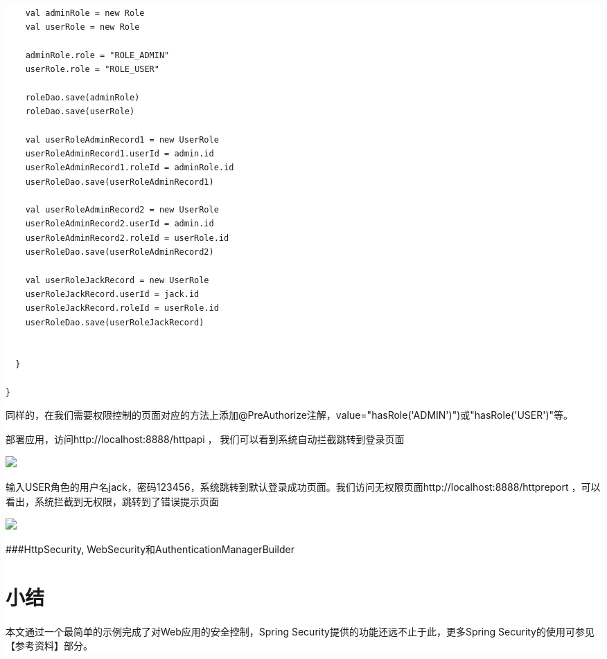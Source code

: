 ```
    val adminRole = new Role
    val userRole = new Role

    adminRole.role = "ROLE_ADMIN"
    userRole.role = "ROLE_USER"

    roleDao.save(adminRole)
    roleDao.save(userRole)

    val userRoleAdminRecord1 = new UserRole
    userRoleAdminRecord1.userId = admin.id
    userRoleAdminRecord1.roleId = adminRole.id
    userRoleDao.save(userRoleAdminRecord1)

    val userRoleAdminRecord2 = new UserRole
    userRoleAdminRecord2.userId = admin.id
    userRoleAdminRecord2.roleId = userRole.id
    userRoleDao.save(userRoleAdminRecord2)

    val userRoleJackRecord = new UserRole
    userRoleJackRecord.userId = jack.id
    userRoleJackRecord.roleId = userRole.id
    userRoleDao.save(userRoleJackRecord)


  }

}

```


同样的，在我们需要权限控制的页面对应的方法上添加@PreAuthorize注解，value="hasRole('ADMIN')")或"hasRole('USER')"等。

部署应用，访问http://localhost:8888/httpapi ， 我们可以看到系统自动拦截跳转到登录页面


![](http://upload-images.jianshu.io/upload_images/1233356-252a9cb9ec41e8e2.png?imageMogr2/auto-orient/strip%7CimageView2/2/w/1240)


输入USER角色的用户名jack，密码123456，系统跳转到默认登录成功页面。我们访问无权限页面http://localhost:8888/httpreport ，可以看出，系统拦截到无权限，跳转到了错误提示页面


![](http://upload-images.jianshu.io/upload_images/1233356-3b23a0ed55a21a71.png?imageMogr2/auto-orient/strip%7CimageView2/2/w/1240)


###HttpSecurity, WebSecurity和AuthenticationManagerBuilder





小结
===
本文通过一个最简单的示例完成了对Web应用的安全控制，Spring Security提供的功能还远不止于此，更多Spring Security的使用可参见【参考资料】部分。
